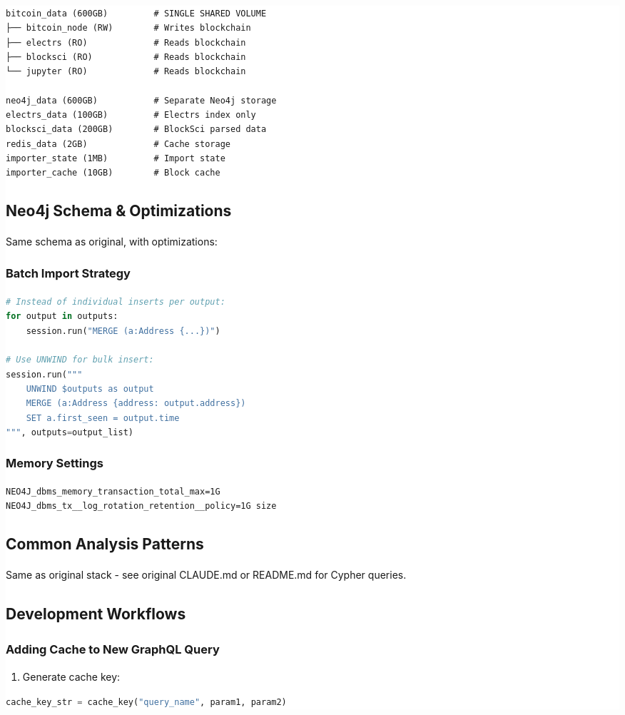 ```
bitcoin_data (600GB)         # SINGLE SHARED VOLUME
├── bitcoin_node (RW)        # Writes blockchain
├── electrs (RO)             # Reads blockchain
├── blocksci (RO)            # Reads blockchain
└── jupyter (RO)             # Reads blockchain

neo4j_data (600GB)           # Separate Neo4j storage
electrs_data (100GB)         # Electrs index only
blocksci_data (200GB)        # BlockSci parsed data
redis_data (2GB)             # Cache storage
importer_state (1MB)         # Import state
importer_cache (10GB)        # Block cache
```

## Neo4j Schema & Optimizations

Same schema as original, with optimizations:

### Batch Import Strategy
```python
# Instead of individual inserts per output:
for output in outputs:
    session.run("MERGE (a:Address {...})")

# Use UNWIND for bulk insert:
session.run("""
    UNWIND $outputs as output
    MERGE (a:Address {address: output.address})
    SET a.first_seen = output.time
""", outputs=output_list)
```

### Memory Settings
```
NEO4J_dbms_memory_transaction_total_max=1G
NEO4J_dbms_tx__log_rotation_retention__policy=1G size
```

## Common Analysis Patterns

Same as original stack - see original CLAUDE.md or README.md for Cypher queries.

## Development Workflows

### Adding Cache to New GraphQL Query

1. Generate cache key:
```python
cache_key_str = cache_key("query_name", param1, param2)
```
